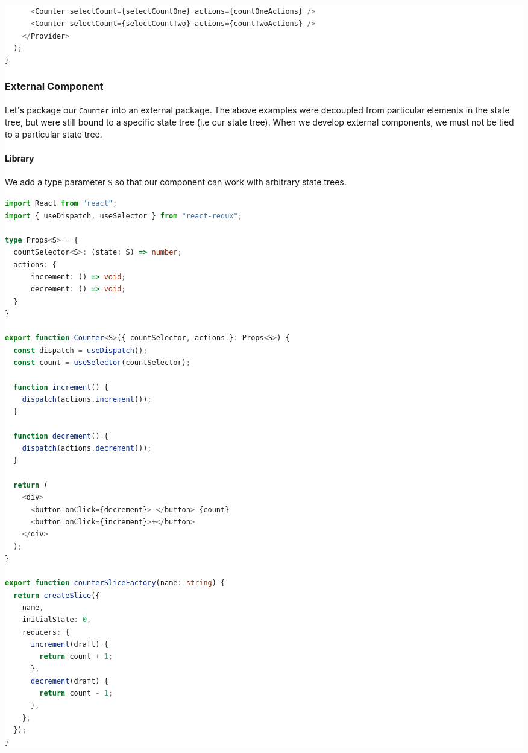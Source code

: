 ```ts
      <Counter selectCount={selectCountOne} actions={countOneActions} />
      <Counter selectCount={selectCountTwo} actions={countTwoActions} />
    </Provider>
  );
}
```

<a name="redux-external-component"></a>

### External Component

Let's package our `Counter` into an external package. The above examples were decoupled from particular elements in the state tree, but were still bound to a specific state tree (i.e our state tree). When we develop external components, we must not be tied to a particular state tree.

#### Library

We add a type parameter `S` so that our component can work with arbitrary state trees.

```ts
import React from "react";
import { useDispatch, useSelector } from "react-redux";

type Props<S> = {
  countSelector<S>: (state: S) => number;
  actions: {
      increment: () => void;
      decrement: () => void;
  }
}

export function Counter<S>({ countSelector, actions }: Props<S>) {
  const dispatch = useDispatch();
  const count = useSelector(countSelector);

  function increment() {
    dispatch(actions.increment());
  }

  function decrement() {
    dispatch(actions.decrement());
  }

  return (
    <div>
      <button onClick={decrement}>-</button> {count}
      <button onClick={increment}>+</button>
    </div>
  );
}

export function counterSliceFactory(name: string) {
  return createSlice({
    name,
    initialState: 0,
    reducers: {
      increment(draft) {
        return count + 1;
      },
      decrement(draft) {
        return count - 1;
      },
    },
  });
}
```